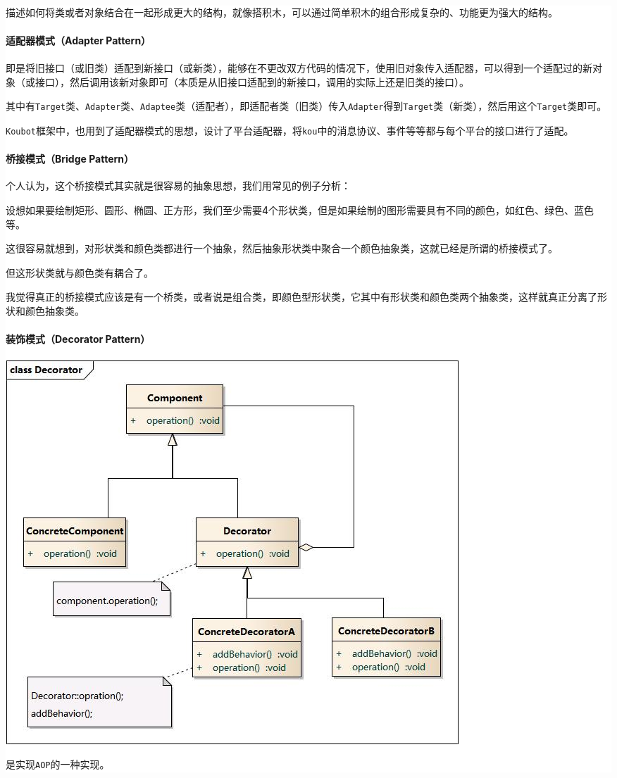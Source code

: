 描述如何将类或者对象结合在一起形成更大的结构，就像搭积木，可以通过简单积木的组合形成复杂的、功能更为强大的结构。

#### 适配器模式（Adapter Pattern）

即是将旧接口（或旧类）适配到新接口（或新类），能够在不更改双方代码的情况下，使用旧对象传入适配器，可以得到一个适配过的新对象（或接口），然后调用该新对象即可（本质是从旧接口适配到的新接口，调用的实际上还是旧类的接口）。

其中有`Target`类、`Adapter`类、`Adaptee`类（适配者），即适配者类（旧类）传入`Adapter`得到`Target`类（新类），然后用这个`Target`类即可。

`Koubot`框架中，也用到了适配器模式的思想，设计了平台适配器，将`kou`中的消息协议、事件等等都与每个平台的接口进行了适配。

#### 桥接模式（Bridge Pattern）

个人认为，这个桥接模式其实就是很容易的抽象思想，我们用常见的例子分析：

设想如果要绘制矩形、圆形、椭圆、正方形，我们至少需要4个形状类，但是如果绘制的图形需要具有不同的颜色，如红色、绿色、蓝色等。

这很容易就想到，对形状类和颜色类都进行一个抽象，然后抽象形状类中聚合一个颜色抽象类，这就已经是所谓的桥接模式了。

但这形状类就与颜色类有耦合了。

我觉得真正的桥接模式应该是有一个桥类，或者说是组合类，即颜色型形状类，它其中有形状类和颜色类两个抽象类，这样就真正分离了形状和颜色抽象类。

#### 装饰模式（Decorator Pattern）

![图示 描述已自动生成](../../attachments/9d427c44aa9eb8d441f5e213b623410d.jpeg)

是实现`AOP`的一种实现。
